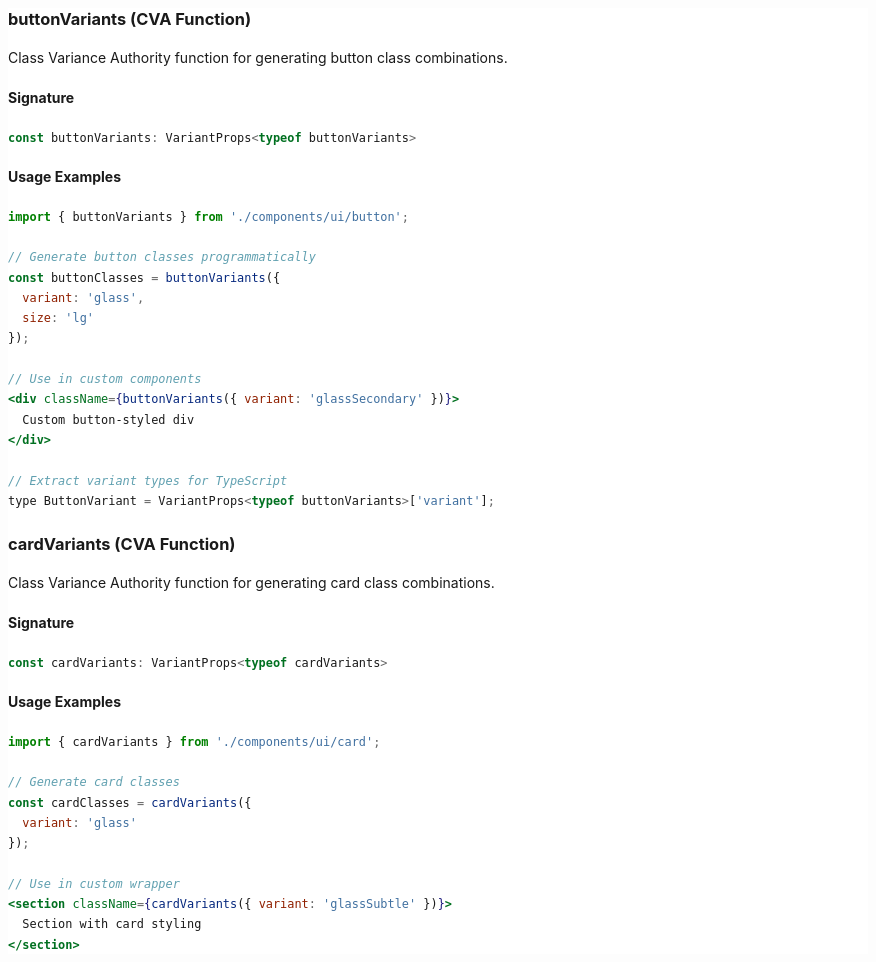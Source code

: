 ### buttonVariants (CVA Function)

Class Variance Authority function for generating button class combinations.

#### Signature

```typescript
const buttonVariants: VariantProps<typeof buttonVariants>
```

#### Usage Examples

```jsx
import { buttonVariants } from './components/ui/button';

// Generate button classes programmatically
const buttonClasses = buttonVariants({
  variant: 'glass',
  size: 'lg'
});

// Use in custom components
<div className={buttonVariants({ variant: 'glassSecondary' })}>
  Custom button-styled div
</div>

// Extract variant types for TypeScript
type ButtonVariant = VariantProps<typeof buttonVariants>['variant'];
```

### cardVariants (CVA Function)

Class Variance Authority function for generating card class combinations.

#### Signature

```typescript
const cardVariants: VariantProps<typeof cardVariants>
```

#### Usage Examples

```jsx
import { cardVariants } from './components/ui/card';

// Generate card classes
const cardClasses = cardVariants({
  variant: 'glass'
});

// Use in custom wrapper
<section className={cardVariants({ variant: 'glassSubtle' })}>
  Section with card styling
</section>
```
